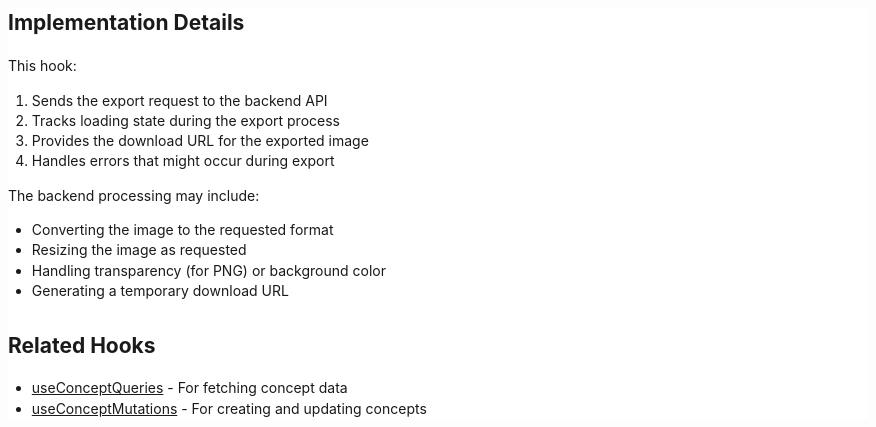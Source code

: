 ## Implementation Details

This hook:

1. Sends the export request to the backend API
2. Tracks loading state during the export process
3. Provides the download URL for the exported image
4. Handles errors that might occur during export

The backend processing may include:
- Converting the image to the requested format
- Resizing the image as requested
- Handling transparency (for PNG) or background color
- Generating a temporary download URL

## Related Hooks

- [useConceptQueries](./useConceptQueries.md) - For fetching concept data
- [useConceptMutations](./useConceptMutations.md) - For creating and updating concepts 